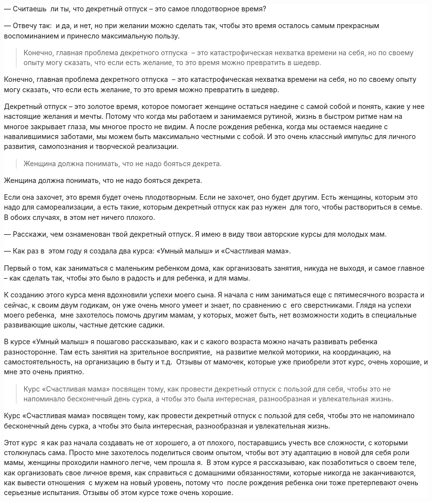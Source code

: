 — Считаешь  ли ты, что декретный отпуск – это самое плодотворное время?

— Отвечу так:  и да, и нет, но при желании можно сделать так, чтобы это время осталось самым прекрасным воспоминанием и принесло максимальную пользу.

> Конечно, главная проблема декретного отпуска  – это катастрофическая нехватка времени на себя, но по своему опыту могу сказать, что если есть желание, то это время можно превратить в шедевр.

Конечно, главная проблема декретного отпуска  – это катастрофическая нехватка времени на себя, но по своему опыту могу сказать, что если есть желание, то это время можно превратить в шедевр.

Декретный отпуск – это золотое время, которое помогает женщине остаться наедине с самой собой и понять, какие у нее настоящие желания и мечты. Потому что когда мы работаем и занимаемся рутиной, жизнь в быстром ритме нам на многое закрывает глаза, мы многое просто не видим. А после рождения ребенка, когда мы остаемся наедине с навалившимися заботами, мы можем быть максимально честными с собой. И это очень классный импульс для личного развития, самопознания и творческой реализации.

> Женщина должна понимать, что не надо бояться декрета.

Женщина должна понимать, что не надо бояться декрета.

Если она захочет, это время будет очень плодотворным. Если не захочет, оно будет другим. Есть женщины, которым это надо для самореализации, а есть такие, которым декретный отпуск как раз нужен  для того, чтобы раствориться в семье. В обоих случаях, в этом нет ничего плохого.

— Расскажи, чем ознаменован твой декретный отпуск. Я имею в виду твои авторские курсы для молодых мам.

— Как раз в  этом году я создала два курса: «Умный малыш» и «Счастливая мама».

Первый о том, как заниматься с маленьким ребенком дома, как организовать занятия, никуда не выходя, и самое главное – как сделать так, чтобы это было в радость и для ребенка, и для мамы.

К созданию этого курса меня вдохновили успехи моего сына. Я начала с ним заниматься еще с пятимесячного возраста и сейчас, к своим двум годикам, он уже очень много умеет и знает, по сравнению с  его сверстниками. Глядя на успехи моего ребенка,  мне захотелось помочь другим мамам, у которых, может быть, нет возможности ходить в специальные развивающие школы, частные детские садики.

В курсе «Умный малыш» я пошагово рассказываю, как и с какого возраста можно начать развивать ребенка разносторонне. Там есть занятия на зрительное восприятие,  на развитие мелкой моторики, на координацию, на самостоятельность, на организацию в быту и т.д.  Отзывы от мамочек, которые уже приобрели этот курс, очень хорошие, и мне это очень приятно.

> Курс «Счастливая мама» посвящен тому, как провести декретный отпуск с пользой для себя, чтобы это не напоминало бесконечный день сурка, а чтобы это была интересная, разнообразная и увлекательная жизнь.

Курс «Счастливая мама» посвящен тому, как провести декретный отпуск с пользой для себя, чтобы это не напоминало бесконечный день сурка, а чтобы это была интересная, разнообразная и увлекательная жизнь.



Этот курс  я как раз начала создавать не от хорошего, а от плохого, постаравшись учесть все сложности, с которыми столкнулась сама. Просто мне захотелось поделиться своим опытом, чтобы вот эту адаптацию в новой для себя роли мамы, женщины проходили намного легче, чем прошла я.  В этом курсе я рассказываю, как позаботиться о своем теле, как организовать свое личное время, как справиться с домашними обязанностями, которые никогда не заканчиваются, как вывести отношения  с мужем на новый уровень, потому что  после рождения ребенка они тоже претерпевают очень серьезные испытания. Отзывы об этом курсе тоже очень хорошие.

